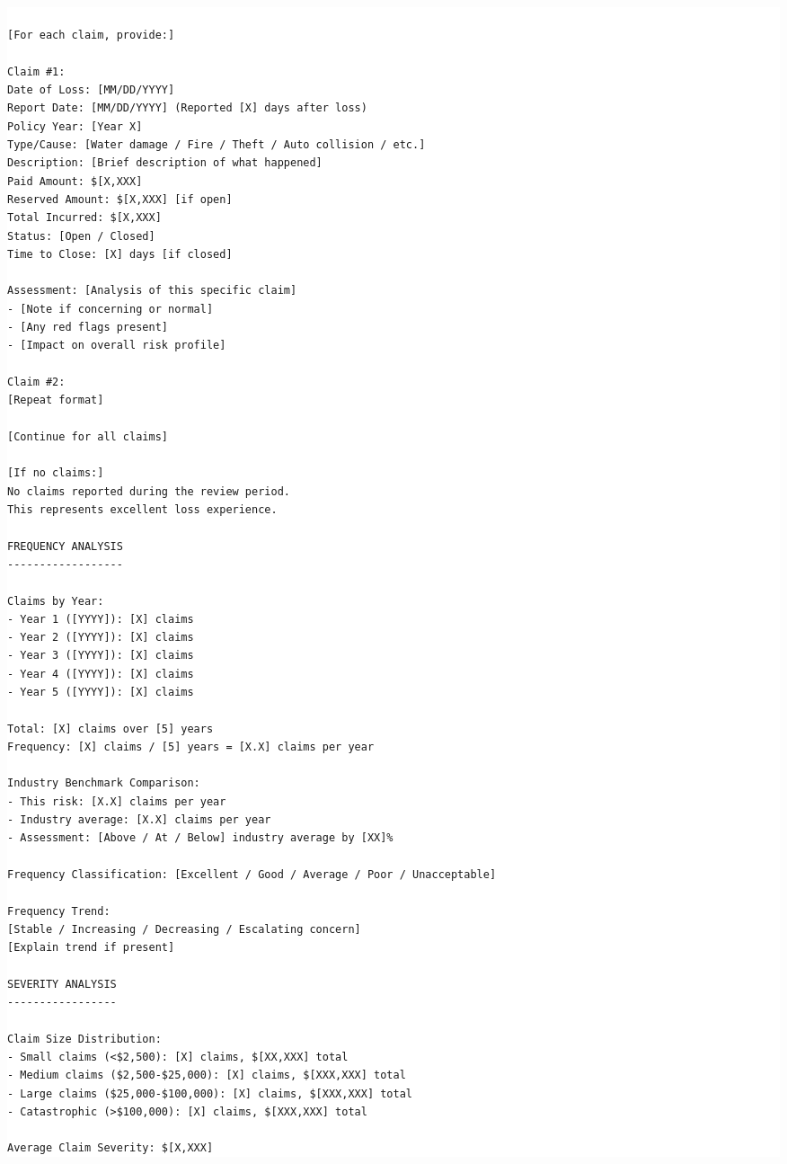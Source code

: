 ```

[For each claim, provide:]

Claim #1:
Date of Loss: [MM/DD/YYYY]
Report Date: [MM/DD/YYYY] (Reported [X] days after loss)
Policy Year: [Year X]
Type/Cause: [Water damage / Fire / Theft / Auto collision / etc.]
Description: [Brief description of what happened]
Paid Amount: $[X,XXX]
Reserved Amount: $[X,XXX] [if open]
Total Incurred: $[X,XXX]
Status: [Open / Closed]
Time to Close: [X] days [if closed]

Assessment: [Analysis of this specific claim]
- [Note if concerning or normal]
- [Any red flags present]
- [Impact on overall risk profile]

Claim #2:
[Repeat format]

[Continue for all claims]

[If no claims:]
No claims reported during the review period.
This represents excellent loss experience.

FREQUENCY ANALYSIS
------------------

Claims by Year:
- Year 1 ([YYYY]): [X] claims
- Year 2 ([YYYY]): [X] claims
- Year 3 ([YYYY]): [X] claims
- Year 4 ([YYYY]): [X] claims
- Year 5 ([YYYY]): [X] claims

Total: [X] claims over [5] years
Frequency: [X] claims / [5] years = [X.X] claims per year

Industry Benchmark Comparison:
- This risk: [X.X] claims per year
- Industry average: [X.X] claims per year
- Assessment: [Above / At / Below] industry average by [XX]%

Frequency Classification: [Excellent / Good / Average / Poor / Unacceptable]

Frequency Trend:
[Stable / Increasing / Decreasing / Escalating concern]
[Explain trend if present]

SEVERITY ANALYSIS
-----------------

Claim Size Distribution:
- Small claims (<$2,500): [X] claims, $[XX,XXX] total
- Medium claims ($2,500-$25,000): [X] claims, $[XXX,XXX] total
- Large claims ($25,000-$100,000): [X] claims, $[XXX,XXX] total
- Catastrophic (>$100,000): [X] claims, $[XXX,XXX] total

Average Claim Severity: $[X,XXX]
```